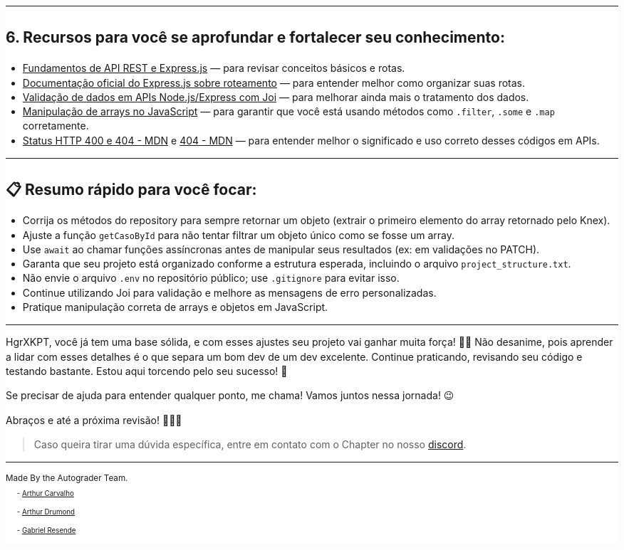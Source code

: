 
---

## 6. Recursos para você se aprofundar e fortalecer seu conhecimento:

- [Fundamentos de API REST e Express.js](https://youtu.be/RSZHvQomeKE) — para revisar conceitos básicos e rotas.
- [Documentação oficial do Express.js sobre roteamento](https://expressjs.com/pt-br/guide/routing.html) — para entender melhor como organizar suas rotas.
- [Validação de dados em APIs Node.js/Express com Joi](https://youtu.be/yNDCRAz7CM8?si=Lh5u3j27j_a4w3A_) — para melhorar ainda mais o tratamento dos dados.
- [Manipulação de arrays no JavaScript](https://youtu.be/glSgUKA5LjE?si=t9G2NsC8InYAU9cI) — para garantir que você está usando métodos como `.filter`, `.some` e `.map` corretamente.
- [Status HTTP 400 e 404 - MDN](https://developer.mozilla.org/pt-BR/docs/Web/HTTP/Status/400) e [404 - MDN](https://developer.mozilla.org/pt-BR/docs/Web/HTTP/Status/404) — para entender melhor o significado e uso correto desses códigos em APIs.

---

## 📋 Resumo rápido para você focar:

- Corrija os métodos do repository para sempre retornar um objeto (extrair o primeiro elemento do array retornado pelo Knex).
- Ajuste a função `getCasoById` para não tentar filtrar um objeto único como se fosse um array.
- Use `await` ao chamar funções assíncronas antes de manipular seus resultados (ex: em validações no PATCH).
- Garanta que seu projeto está organizado conforme a estrutura esperada, incluindo o arquivo `project_structure.txt`.
- Não envie o arquivo `.env` no repositório público; use `.gitignore` para evitar isso.
- Continue utilizando Joi para validação e melhore as mensagens de erro personalizadas.
- Pratique manipulação correta de arrays e objetos em JavaScript.

---

HgrXKPT, você já tem uma base sólida, e com esses ajustes seu projeto vai ganhar muita força! 💪🚀 Não desanime, pois aprender a lidar com esses detalhes é o que separa um bom dev de um dev excelente. Continue praticando, revisando seu código e testando bastante. Estou aqui torcendo pelo seu sucesso! 🎯

Se precisar de ajuda para entender qualquer ponto, me chama! Vamos juntos nessa jornada! 😉

Abraços e até a próxima revisão! 👮‍♂️✨

> Caso queira tirar uma dúvida específica, entre em contato com o Chapter no nosso [discord](https://discord.gg/DryuHVnz).



---
<sup>Made By the Autograder Team.</sup><br>&nbsp;&nbsp;&nbsp;&nbsp;<sup><sup>- [Arthur Carvalho](https://github.com/ArthurCRodrigues)</sup></sup><br>&nbsp;&nbsp;&nbsp;&nbsp;<sup><sup>- [Arthur Drumond](https://github.com/drumondpucminas)</sup></sup><br>&nbsp;&nbsp;&nbsp;&nbsp;<sup><sup>- [Gabriel Resende](https://github.com/gnvr29)</sup></sup>